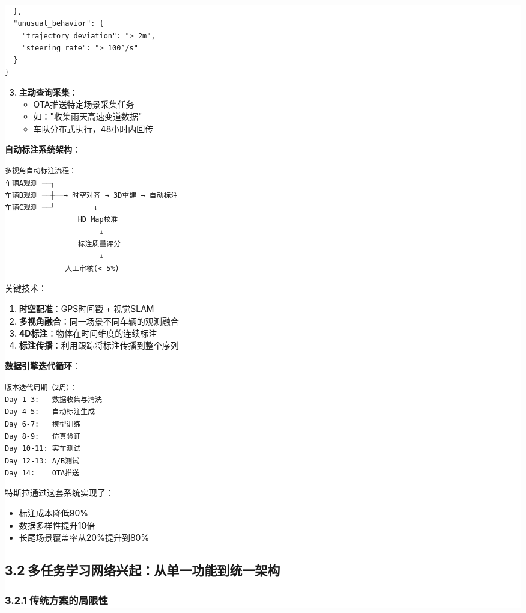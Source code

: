    ```
     },
     "unusual_behavior": {
       "trajectory_deviation": "> 2m",
       "steering_rate": "> 100°/s"
     }
   }
   ```

3. **主动查询采集**：
   - OTA推送特定场景采集任务
   - 如："收集雨天高速变道数据"
   - 车队分布式执行，48小时内回传

**自动标注系统架构**：

```
多视角自动标注流程：
车辆A观测 ──┐
车辆B观测 ──┼──→ 时空对齐 → 3D重建 → 自动标注
车辆C观测 ──┘         ↓
                 HD Map校准
                      ↓
                 标注质量评分
                      ↓
              人工审核(< 5%)
```

关键技术：
1. **时空配准**：GPS时间戳 + 视觉SLAM
2. **多视角融合**：同一场景不同车辆的观测融合
3. **4D标注**：物体在时间维度的连续标注
4. **标注传播**：利用跟踪将标注传播到整个序列

**数据引擎迭代循环**：

```
版本迭代周期（2周）：
Day 1-3:   数据收集与清洗
Day 4-5:   自动标注生成
Day 6-7:   模型训练
Day 8-9:   仿真验证
Day 10-11: 实车测试
Day 12-13: A/B测试
Day 14:    OTA推送
```

特斯拉通过这套系统实现了：
- 标注成本降低90%
- 数据多样性提升10倍
- 长尾场景覆盖率从20%提升到80%

## 3.2 多任务学习网络兴起：从单一功能到统一架构

### 3.2.1 传统方案的局限性
